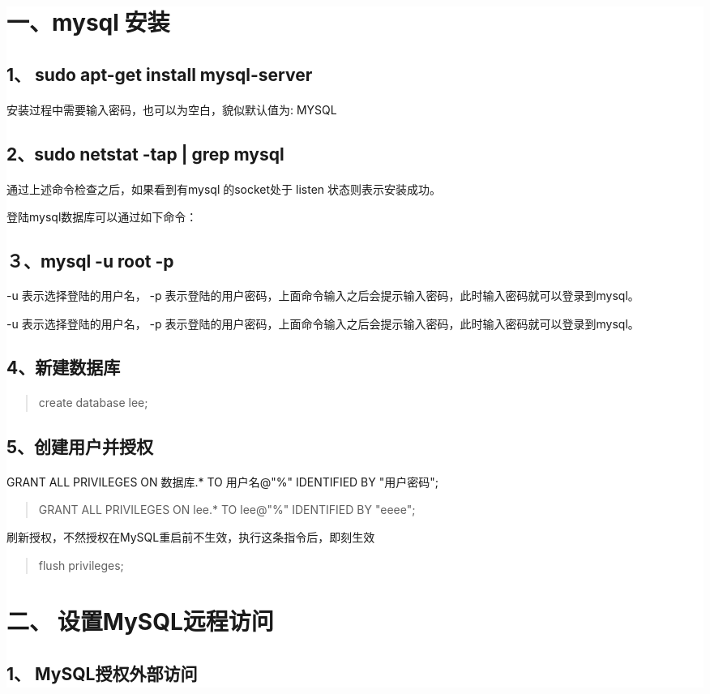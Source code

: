 

# 一、mysql 安装



## 1、 sudo apt-get install mysql-server



安装过程中需要输入密码，也可以为空白，貌似默认值为: MYSQL



## 2、sudo netstat -tap | grep mysql



通过上述命令检查之后，如果看到有mysql 的socket处于 listen 状态则表示安装成功。

登陆mysql数据库可以通过如下命令：



## ３、mysql -u root -p

-u 表示选择登陆的用户名， -p 表示登陆的用户密码，上面命令输入之后会提示输入密码，此时输入密码就可以登录到mysql。



-u 表示选择登陆的用户名， -p 表示登陆的用户密码，上面命令输入之后会提示输入密码，此时输入密码就可以登录到mysql。



## 4、新建数据库

> create database lee;



## 5、创建用户并授权

GRANT ALL PRIVILEGES ON 数据库.* TO 用户名@"%" IDENTIFIED BY "用户密码";



>GRANT ALL PRIVILEGES ON lee.* TO lee@"%" IDENTIFIED BY "eeee";



刷新授权，不然授权在MySQL重启前不生效，执行这条指令后，即刻生效



>flush privileges;



# 二、 设置MySQL远程访问



## 1、 MySQL授权外部访问

